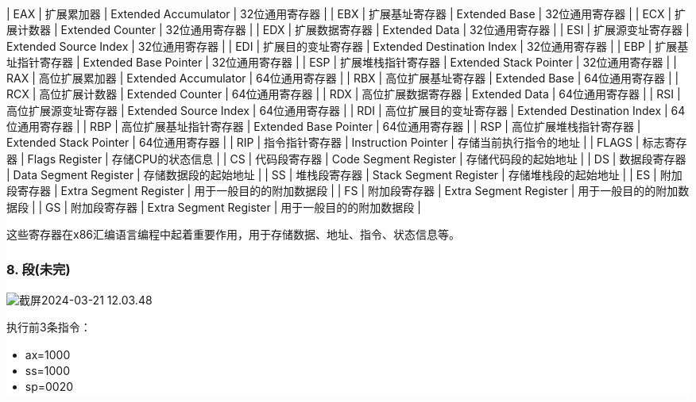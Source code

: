 | EAX   | 扩展累加器             | Extended Accumulator       | 32位通用寄存器           |
| EBX   | 扩展基址寄存器         | Extended Base              | 32位通用寄存器           |
| ECX   | 扩展计数器             | Extended Counter           | 32位通用寄存器           |
| EDX   | 扩展数据寄存器         | Extended Data              | 32位通用寄存器           |
| ESI   | 扩展源变址寄存器       | Extended Source Index      | 32位通用寄存器           |
| EDI   | 扩展目的变址寄存器     | Extended Destination Index | 32位通用寄存器           |
| EBP   | 扩展基址指针寄存器     | Extended Base Pointer      | 32位通用寄存器           |
| ESP   | 扩展堆栈指针寄存器     | Extended Stack Pointer     | 32位通用寄存器           |
| RAX   | 高位扩展累加器         | Extended Accumulator       | 64位通用寄存器           |
| RBX   | 高位扩展基址寄存器     | Extended Base              | 64位通用寄存器           |
| RCX   | 高位扩展计数器         | Extended Counter           | 64位通用寄存器           |
| RDX   | 高位扩展数据寄存器     | Extended Data              | 64位通用寄存器           |
| RSI   | 高位扩展源变址寄存器   | Extended Source Index      | 64位通用寄存器           |
| RDI   | 高位扩展目的变址寄存器 | Extended Destination Index | 64位通用寄存器           |
| RBP   | 高位扩展基址指针寄存器 | Extended Base Pointer      | 64位通用寄存器           |
| RSP   | 高位扩展堆栈指针寄存器 | Extended Stack Pointer     | 64位通用寄存器           |
| RIP   | 指令指针寄存器         | Instruction Pointer        | 存储当前执行指令的地址   |
| FLAGS | 标志寄存器             | Flags Register             | 存储CPU的状态信息        |
| CS    | 代码段寄存器           | Code Segment Register      | 存储代码段的起始地址     |
| DS    | 数据段寄存器           | Data Segment Register      | 存储数据段的起始地址     |
| SS    | 堆栈段寄存器           | Stack Segment Register     | 存储堆栈段的起始地址     |
| ES    | 附加段寄存器           | Extra Segment Register     | 用于一般目的的附加数据段 |
| FS    | 附加段寄存器           | Extra Segment Register     | 用于一般目的的附加数据段 |
| GS    | 附加段寄存器           | Extra Segment Register     | 用于一般目的的附加数据段 |

这些寄存器在x86汇编语言编程中起着重要作用，用于存储数据、地址、指令、状态信息等。



### 8. 段(未完)

![截屏2024-03-21 12.03.48](https://img.imotao.com/i/2024/03/21/65fbb1da7ecd1.png)

执行前3条指令：

- ax=1000
- ss=1000
- sp=0020
